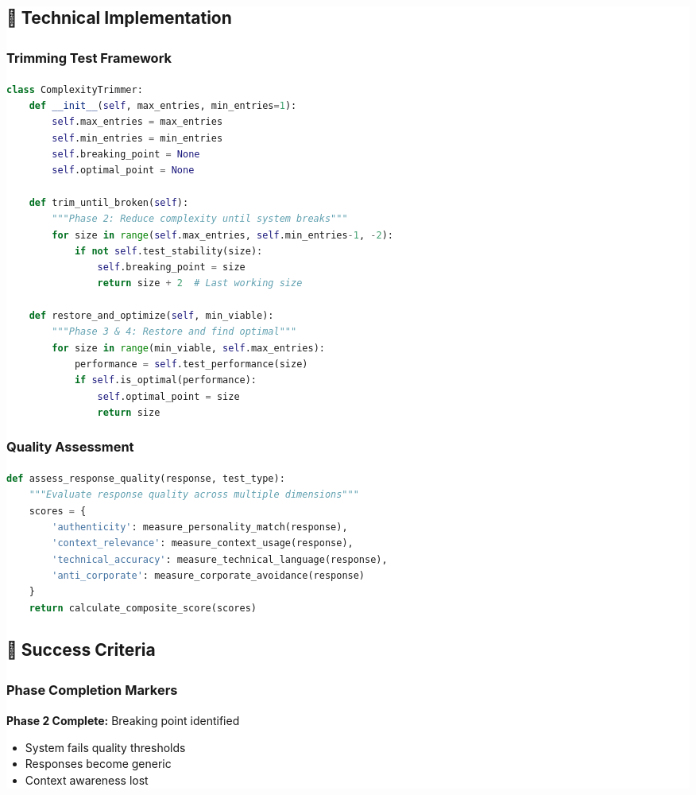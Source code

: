 ## 🔧 Technical Implementation

### **Trimming Test Framework**

```python
class ComplexityTrimmer:
    def __init__(self, max_entries, min_entries=1):
        self.max_entries = max_entries
        self.min_entries = min_entries
        self.breaking_point = None
        self.optimal_point = None
    
    def trim_until_broken(self):
        """Phase 2: Reduce complexity until system breaks"""
        for size in range(self.max_entries, self.min_entries-1, -2):
            if not self.test_stability(size):
                self.breaking_point = size
                return size + 2  # Last working size
    
    def restore_and_optimize(self, min_viable):
        """Phase 3 & 4: Restore and find optimal"""
        for size in range(min_viable, self.max_entries):
            performance = self.test_performance(size)
            if self.is_optimal(performance):
                self.optimal_point = size
                return size
```

### **Quality Assessment**

```python
def assess_response_quality(response, test_type):
    """Evaluate response quality across multiple dimensions"""
    scores = {
        'authenticity': measure_personality_match(response),
        'context_relevance': measure_context_usage(response), 
        'technical_accuracy': measure_technical_language(response),
        'anti_corporate': measure_corporate_avoidance(response)
    }
    return calculate_composite_score(scores)
```

## 🎯 Success Criteria

### **Phase Completion Markers**

**Phase 2 Complete:** Breaking point identified
- System fails quality thresholds
- Responses become generic
- Context awareness lost
